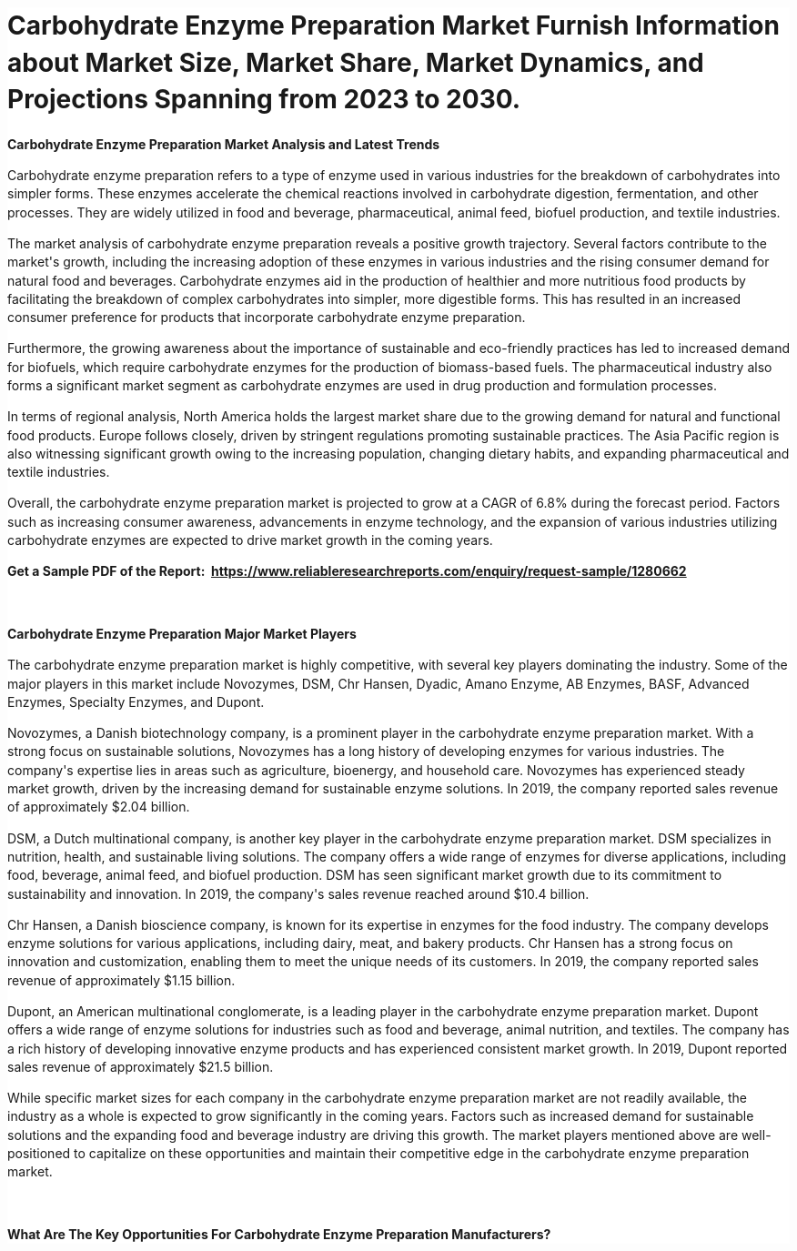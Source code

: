 <p><h1>Carbohydrate Enzyme Preparation Market Furnish Information about Market Size, Market Share, Market Dynamics, and Projections Spanning from 2023 to 2030.</h1></p><p><strong>Carbohydrate Enzyme Preparation Market Analysis and Latest Trends</strong></p>
<p><p>Carbohydrate enzyme preparation refers to a type of enzyme used in various industries for the breakdown of carbohydrates into simpler forms. These enzymes accelerate the chemical reactions involved in carbohydrate digestion, fermentation, and other processes. They are widely utilized in food and beverage, pharmaceutical, animal feed, biofuel production, and textile industries.</p><p>The market analysis of carbohydrate enzyme preparation reveals a positive growth trajectory. Several factors contribute to the market's growth, including the increasing adoption of these enzymes in various industries and the rising consumer demand for natural food and beverages. Carbohydrate enzymes aid in the production of healthier and more nutritious food products by facilitating the breakdown of complex carbohydrates into simpler, more digestible forms. This has resulted in an increased consumer preference for products that incorporate carbohydrate enzyme preparation.</p><p>Furthermore, the growing awareness about the importance of sustainable and eco-friendly practices has led to increased demand for biofuels, which require carbohydrate enzymes for the production of biomass-based fuels. The pharmaceutical industry also forms a significant market segment as carbohydrate enzymes are used in drug production and formulation processes.</p><p>In terms of regional analysis, North America holds the largest market share due to the growing demand for natural and functional food products. Europe follows closely, driven by stringent regulations promoting sustainable practices. The Asia Pacific region is also witnessing significant growth owing to the increasing population, changing dietary habits, and expanding pharmaceutical and textile industries.</p><p>Overall, the carbohydrate enzyme preparation market is projected to grow at a CAGR of 6.8% during the forecast period. Factors such as increasing consumer awareness, advancements in enzyme technology, and the expansion of various industries utilizing carbohydrate enzymes are expected to drive market growth in the coming years.</p></p>
<p><strong>Get a Sample PDF of the Report:&nbsp; <a href="https://www.reliableresearchreports.com/enquiry/request-sample/1280662">https://www.reliableresearchreports.com/enquiry/request-sample/1280662</a></strong></p>
<p>&nbsp;</p>
<p><strong>Carbohydrate Enzyme Preparation Major Market Players</strong></p>
<p><p>The carbohydrate enzyme preparation market is highly competitive, with several key players dominating the industry. Some of the major players in this market include Novozymes, DSM, Chr Hansen, Dyadic, Amano Enzyme, AB Enzymes, BASF, Advanced Enzymes, Specialty Enzymes, and Dupont.</p><p>Novozymes, a Danish biotechnology company, is a prominent player in the carbohydrate enzyme preparation market. With a strong focus on sustainable solutions, Novozymes has a long history of developing enzymes for various industries. The company's expertise lies in areas such as agriculture, bioenergy, and household care. Novozymes has experienced steady market growth, driven by the increasing demand for sustainable enzyme solutions. In 2019, the company reported sales revenue of approximately $2.04 billion.</p><p>DSM, a Dutch multinational company, is another key player in the carbohydrate enzyme preparation market. DSM specializes in nutrition, health, and sustainable living solutions. The company offers a wide range of enzymes for diverse applications, including food, beverage, animal feed, and biofuel production. DSM has seen significant market growth due to its commitment to sustainability and innovation. In 2019, the company's sales revenue reached around $10.4 billion.</p><p>Chr Hansen, a Danish bioscience company, is known for its expertise in enzymes for the food industry. The company develops enzyme solutions for various applications, including dairy, meat, and bakery products. Chr Hansen has a strong focus on innovation and customization, enabling them to meet the unique needs of its customers. In 2019, the company reported sales revenue of approximately $1.15 billion.</p><p>Dupont, an American multinational conglomerate, is a leading player in the carbohydrate enzyme preparation market. Dupont offers a wide range of enzyme solutions for industries such as food and beverage, animal nutrition, and textiles. The company has a rich history of developing innovative enzyme products and has experienced consistent market growth. In 2019, Dupont reported sales revenue of approximately $21.5 billion.</p><p>While specific market sizes for each company in the carbohydrate enzyme preparation market are not readily available, the industry as a whole is expected to grow significantly in the coming years. Factors such as increased demand for sustainable solutions and the expanding food and beverage industry are driving this growth. The market players mentioned above are well-positioned to capitalize on these opportunities and maintain their competitive edge in the carbohydrate enzyme preparation market.</p></p>
<p>&nbsp;</p>
<p><strong>What Are The Key Opportunities For Carbohydrate Enzyme Preparation Manufacturers?</strong></p>